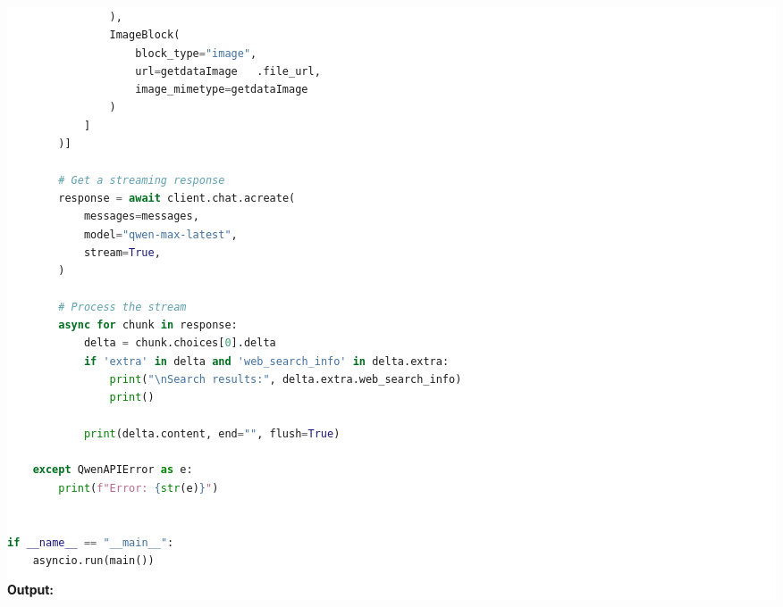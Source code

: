 ```python
                ),
                ImageBlock(
                    block_type="image",
                    url=getdataImage   .file_url,
                    image_mimetype=getdataImage
                )
            ]
        )]

        # Get a streaming response
        response = await client.chat.acreate(
            messages=messages,
            model="qwen-max-latest",
            stream=True,
        )

        # Process the stream
        async for chunk in response:
            delta = chunk.choices[0].delta
            if 'extra' in delta and 'web_search_info' in delta.extra:
                print("\nSearch results:", delta.extra.web_search_info)
                print()

            print(delta.content, end="", flush=True)

    except QwenAPIError as e:
        print(f"Error: {str(e)}")


if __name__ == "__main__":
    asyncio.run(main())
```

**Output:**

```
```